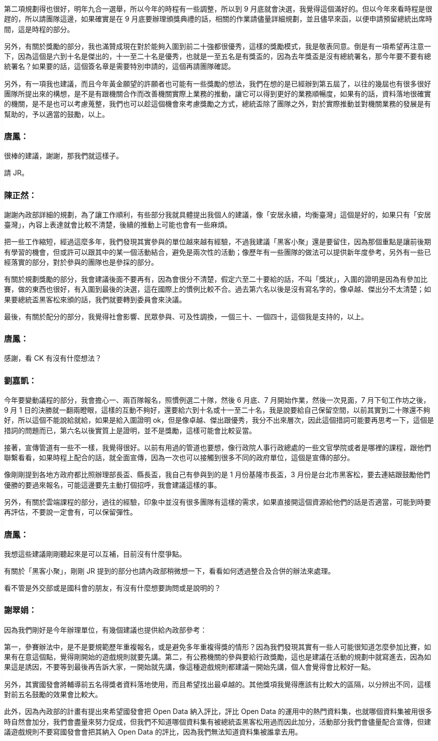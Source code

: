 第二項規劃得也很好，明年九合一選舉，所以今年的時程有一些調整，所以到 9 月底就會決選，我覺得這個滿好的。但以今年來看時程是很趕的，所以請團隊這邊，如果確實是在 9 月底要辦理頒獎典禮的話，相關的作業請儘量詳細規劃，並且儘早來函，以便申請預留總統出席時間，這是時程的部分。

另外，有關於獎勵的部分，我也滿贊成現在對於能夠入圍到前二十強都很優秀，這樣的獎勵模式，我是敬表同意。倒是有一項希望再注意一下，因為這個是六到十名是傑出的，十一至二十名是優秀，也就是一至五名是有獎盃的，因為去年獎盃是沒有總統署名，那今年要不要有總統署名？如果要的話，這個簽名章是需要特別申請的，這個再請團隊確認。

另外，有一項我也建議，而且今年黃金願望的許願者也可能有一些獎勵的想法，我們在想的是已經辦到第五屆了，以往的幾屆也有很多很好團隊所提出來的構想，是不是有跟機關合作而改善機關實際上業務的推動，讓它可以得到更好的業務順暢度，如果有的話，資料落地很確實的機關，是不是也可以考慮蒐整，我們也可以趁這個機會來考慮獎勵之方式，總統盃除了團隊之外，對於實際推動並對機關業務的發展是有幫助的，予以適當的鼓勵，以上。

### 唐鳳：
很棒的建議，謝謝，那我們就這樣子。

請 JR。

### 陳正然：
謝謝內政部詳細的規劃，為了讓工作順利，有些部分我就具體提出我個人的建議，像「安居永續，均衡臺灣」這個是好的，如果只有「安居臺灣」，內容上表達就會比較不清楚，後續的推動上可能也會有一些麻煩。

把一些工作縮短，經過這麼多年，我們發現其實參與的單位越來越有經驗，不過我建議「黑客小聚」還是要留住，因為那個重點是讓前後期有學習的機會，但或許可以跟其中的某一個活動結合，避免是兩次性的活動；像歷年有一些團隊的做法可以提供新年度參考，另外有一些已經落實的部分，對於參與的團隊也是參採的部分。

有關於規劃獎勵的部分，我會建議後面不要再有，因為會很分不清楚，假定六至二十要給的話，不叫「獎狀」，入圍的證明是因為有參加比賽，做的東西也很好，有入圍到最後的決選，這在國際上的慣例比較不合。過去第六名以後是沒有寫名字的，像卓越、傑出分不太清楚；如果要總統盃黑客松來頒的話，我們就要轉到委員會來決議。

最後，有關於配分的部分，我覺得社會影響、民眾參與、可及性調換，一個三十、一個四十，這個我是支持的，以上。

### 唐鳳：
感謝，看 CK 有沒有什麼想法？

### 劉嘉凱：
今年要變動議程的部分，我會擔心一、兩百隊報名，照慣例選二十隊，然後 6 月底、7 月開始作業，然後一次見面，7 月下旬工作坊之後，9 月 1 日的決勝就一翻兩瞪眼，這樣的互動不夠好，還要給六到十名或十一至二十名，我是說要給自己保留空間，以前其實到二十隊還不夠好，所以這個不能說給就給，如果是給入圍證明 ok，但是像卓越、傑出跟優秀，我分不出來層次，因此這個措詞可能要再思考一下，這個是措詞的問題而已，第六名以後實質上是證明，並不是獎勵，這樣可能會比較妥當。

接著，宣傳管道有一些不一樣，我覺得很好。以前有用過的管道也要想，像行政院人事行政總處的一些文官學院或者是哪裡的課程，跟他們聯繫看看，如果時程上配合的話，就全面宣傳，因為一次也可以接觸到很多不同的政府單位，這個是宣傳的部分。

像剛剛提到各地方政府都比照辦理部長盃、縣長盃，我自己有參與到的是 1 月份基隆市長盃，3 月份是台北市黑客松，要去連結跟鼓勵他們優勝的要過來報名，可能這邊要先主動打個招呼，我會建議這樣的事。

另外，有關於雲端課程的部分，過往的經驗，印象中並沒有很多團隊有這樣的需求，如果直接開這個資源給他們的話是否適當，可能到時要再評估，不要說一定會有，可以保留彈性。

### 唐鳳：
我想這些建議剛剛聽起來是可以互補，目前沒有什麼爭點。

有關於「黑客小聚」，剛剛 JR 提到的部分也請內政部稍微想一下，看看如何透過整合及合併的辦法來處理。

看不管是外交部或是國科會的朋友，有沒有什麼想要詢問或是說明的？

### 謝翠娟：
因為我們剛好是今年辦理單位，有幾個建議也提供給內政部參考：

第一，參賽辦法中，是不是要規範歷年重複報名，或是避免多年重複得獎的情形？因為我們發現其實有一些人可能很知道怎麼參加比賽，如果有在意這個點，覺得剛開始的遊戲規則就要先講。第二，有公務機關的參與要給行政獎勵，這也是建議在活動的規劃中就寫進去，因為如果這是誘因，不要等到最後再告訴大家，一開始就先講，像這種遊戲規則都建議一開始先講，個人會覺得會比較好一點。

另外，其實國發會將輔導前五名得獎者資料落地使用，而且希望找出最卓越的。其他獎項我覺得應該有比較大的區隔，以分辨出不同，這樣對前五名鼓勵的效果會比較大。

此外，因為內政部的計畫有提出來希望國發會把 Open Data 納入評比，評比 Open Data 的運用中的熱門資料集，也就哪個資料集被用很多時自然會加分，我們會盡量來努力促成，但我們不知道哪個資料集有被總統盃黑客松用過而因此加分，活動部分我們會儘量配合宣傳，但建議遊戲規則不要寫國發會會把其納入 Open Data 的評比，因為我們無法知道資料集被誰拿去用。
